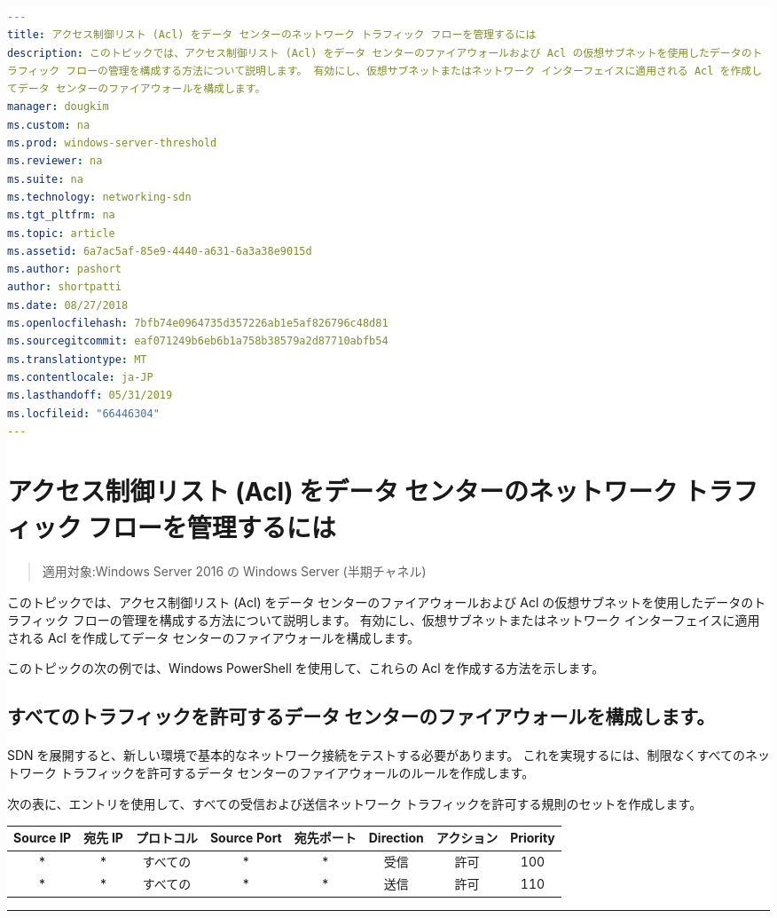 ```yaml
---
title: アクセス制御リスト (Acl) をデータ センターのネットワーク トラフィック フローを管理するには
description: このトピックでは、アクセス制御リスト (Acl) をデータ センターのファイアウォールおよび Acl の仮想サブネットを使用したデータのトラフィック フローの管理を構成する方法について説明します。 有効にし、仮想サブネットまたはネットワーク インターフェイスに適用される Acl を作成してデータ センターのファイアウォールを構成します。
manager: dougkim
ms.custom: na
ms.prod: windows-server-threshold
ms.reviewer: na
ms.suite: na
ms.technology: networking-sdn
ms.tgt_pltfrm: na
ms.topic: article
ms.assetid: 6a7ac5af-85e9-4440-a631-6a3a38e9015d
ms.author: pashort
author: shortpatti
ms.date: 08/27/2018
ms.openlocfilehash: 7bfb74e0964735d357226ab1e5af826796c48d81
ms.sourcegitcommit: eaf071249b6eb6b1a758b38579a2d87710abfb54
ms.translationtype: MT
ms.contentlocale: ja-JP
ms.lasthandoff: 05/31/2019
ms.locfileid: "66446304"
---
```

# <a name="use-access-control-lists-acls-to-manage-datacenter-network-traffic-flow"></a>アクセス制御リスト (Acl) をデータ センターのネットワーク トラフィック フローを管理するには

>適用対象:Windows Server 2016 の Windows Server (半期チャネル)

このトピックでは、アクセス制御リスト (Acl) をデータ センターのファイアウォールおよび Acl の仮想サブネットを使用したデータのトラフィック フローの管理を構成する方法について説明します。 有効にし、仮想サブネットまたはネットワーク インターフェイスに適用される Acl を作成してデータ センターのファイアウォールを構成します。   

このトピックの次の例では、Windows PowerShell を使用して、これらの Acl を作成する方法を示します。  

## <a name="configure-datacenter-firewall-to-allow-all-traffic"></a>すべてのトラフィックを許可するデータ センターのファイアウォールを構成します。  

SDN を展開すると、新しい環境で基本的なネットワーク接続をテストする必要があります。  これを実現するには、制限なくすべてのネットワーク トラフィックを許可するデータ センターのファイアウォールのルールを作成します。   

次の表に、エントリを使用して、すべての受信および送信ネットワーク トラフィックを許可する規則のセットを作成します。


| Source IP | 宛先 IP | プロトコル | Source Port | 宛先ポート | Direction | アクション | Priority |
|:---------:|:--------------:|:--------:|:-----------:|:----------------:|:---------:|:------:|:--------:|
|    \*     |       \*       |   すべての    |     \*      |        \*        |  受信  | 許可  |   100    |
|    \*     |       \*       |   すべての    |     \*      |        \*        | 送信  | 許可  |   110    |

---       
